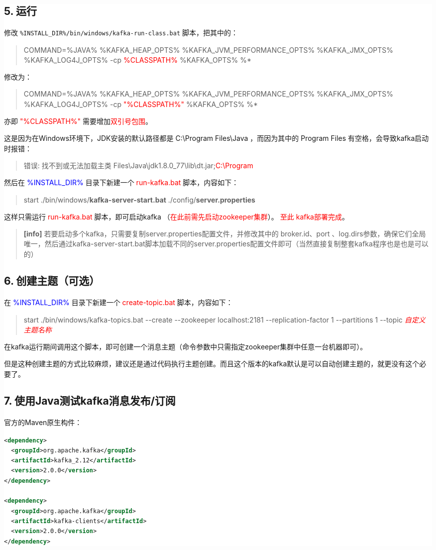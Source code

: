 

## 5. 运行

修改 `%INSTALL_DIR%/bin/windows/kafka-run-class.bat` 脚本，把其中的：

> COMMAND=%JAVA% %KAFKA_HEAP_OPTS% %KAFKA_JVM_PERFORMANCE_OPTS% %KAFKA_JMX_OPTS% %KAFKA_LOG4J_OPTS% -cp <font color="red">%CLASSPATH%</font> %KAFKA_OPTS% %\*

修改为：

> COMMAND=%JAVA% %KAFKA_HEAP_OPTS% %KAFKA_JVM_PERFORMANCE_OPTS% %KAFKA_JMX_OPTS% %KAFKA_LOG4J_OPTS% -cp <font color="red">"%CLASSPATH%"</font> %KAFKA_OPTS% %\*

亦即 <font color="red">"%CLASSPATH%"</font> 需要增加<font color="red">双引号包围</font>。

这是因为在Windows环境下，JDK安装的默认路径都是 C:\Program Files\Java ，而因为其中的 Program Files 有空格，会导致kafka启动时报错：

> 错误: 找不到或无法加载主类 Files\Java\jdk1.8.0_77\lib\dt.jar;<font color="red">C:\\Program</font>


然后在 <font color="blue">%INSTALL_DIR%</font> 目录下新建一个 <font color="red">run-kafka.bat</font> 脚本，内容如下：

> start ./bin/windows/**kafka-server-start.bat** ./config/**server.properties**

这样只需运行 <font color="red">run-kafka.bat</font> 脚本，即可启动kafka （<font color="red">在此前需先启动zookeeper集群</font>）。
<font color="red">至此 kafka部署完成</font>。


> **[info]** 若要启动多个kafka，只需要复制server.properties配置文件，并修改其中的 broker.id、port 、log.dirs参数，确保它们全局唯一，然后通过kafka-server-start.bat脚本加载不同的server.properties配置文件即可（当然直接复制整套kafka程序也是也是可以的）



## 6. 创建主题（可选）

在 <font color="blue">%INSTALL_DIR%</font> 目录下新建一个 <font color="red">create-topic.bat</font> 脚本，内容如下：

> start ./bin/windows/kafka-topics.bat --create --zookeeper localhost:2181 --replication-factor 1 --partitions 1 --topic <font color="red">*自定义主题名称*</font>

在kafka运行期间调用这个脚本，即可创建一个消息主题（命令参数中只需指定zookeeper集群中任意一台机器即可）。

但是这种创建主题的方式比较麻烦，建议还是通过代码执行主题创建。而且这个版本的kafka默认是可以自动创建主题的，就更没有这个必要了。



## 7. 使用Java测试kafka消息发布/订阅

官方的Maven原生构件：

```xml
<dependency>
  <groupId>org.apache.kafka</groupId>
  <artifactId>kafka_2.12</artifactId>
  <version>2.0.0</version>
</dependency>

<dependency>
  <groupId>org.apache.kafka</groupId>
  <artifactId>kafka-clients</artifactId>
  <version>2.0.0</version>
</dependency>
```
